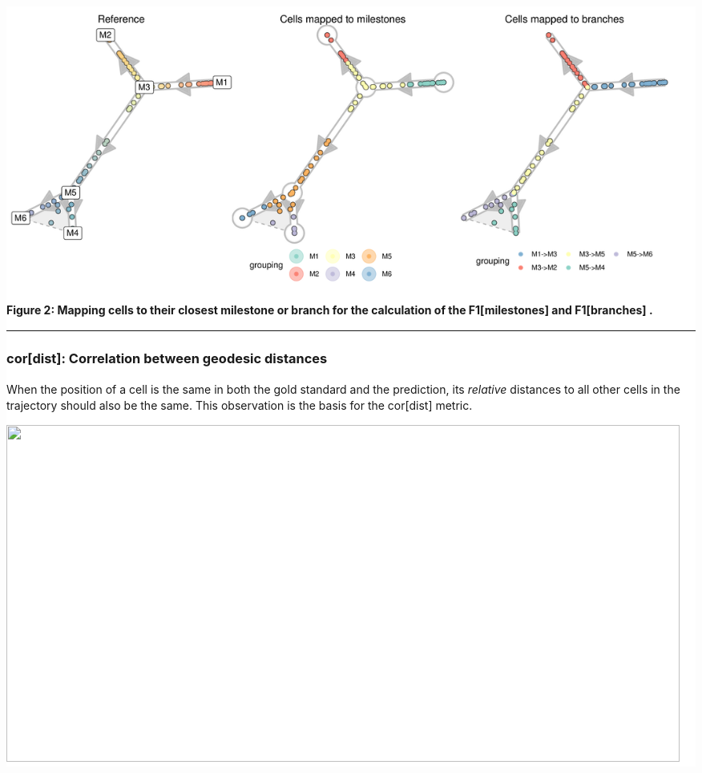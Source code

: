 ![](https://latex.codecogs.com/gif.latex?%5Ctextrm%7BJaccard%7D\(c,%20c'\)%20=%20%5Cfrac%7B%7Cc%20%5Ccap%20c'%7C%7D%7B%7Cc%20%5Ccup%20c'%7C%7D)

![](https://latex.codecogs.com/gif.latex?%5Ctextrm%7BRecovery%7D%20=%20%5Cfrac%7B1%7D%7B%7CC%7C%7D%20%5Csum_%7Bc%20%5Cin%20C%7D%7B%5Cmax_%7Bc'%20%5Cin%20C'%7D%7B%5Ctextrm%7BJaccard\(c,%20c'\)%7D%7D%7D)

![](https://latex.codecogs.com/gif.latex?%5Ctextrm%7BRelevance%7D%20=%20%5Cfrac%7B1%7D%7B%7CC'%7C%7D%20%5Csum_%7Bc'%20%5Cin%20C'%7D%7B%5Cmax_%7Bc%20%5Cin%20C%7D%7B%5Ctextrm%7BJaccard\(c,%20c'\)%7D%7D%7D)

![](https://latex.codecogs.com/gif.latex?%5Ctextrm%7BF1%7D%20=%20%5Cfrac%7B2%7D%7B%5Cfrac%7B1%7D%7B%5Ctextrm%7BRecovery%7D%7D%20+%20%5Cfrac%7B1%7D%7B%5Ctextrm%7BRelevance%7D%7D%7D)

<p>

<a name = 'fig_clustering_scores_overview'></a>
<img src = "clustering_scores_overview.png" width = "840" height = "350" />

</p>

<p>

<strong>Figure 2: Mapping cells to their closest milestone or branch for
the calculation of the F1\[milestones\] and F1\[branches\] .</strong>

</p>

-----

### cor\[dist\]: Correlation between geodesic distances

When the position of a cell is the same in both the gold standard and
the prediction, its *relative* distances to all other cells in the
trajectory should also be the same. This observation is the basis for
the cor\[dist\] metric.

<p>

<a name = 'fig_metrics_geodesic'></a>
<img src = "../../../raw/02-metrics/metrics_geodesic.svg" width = "840" height = "420" />
